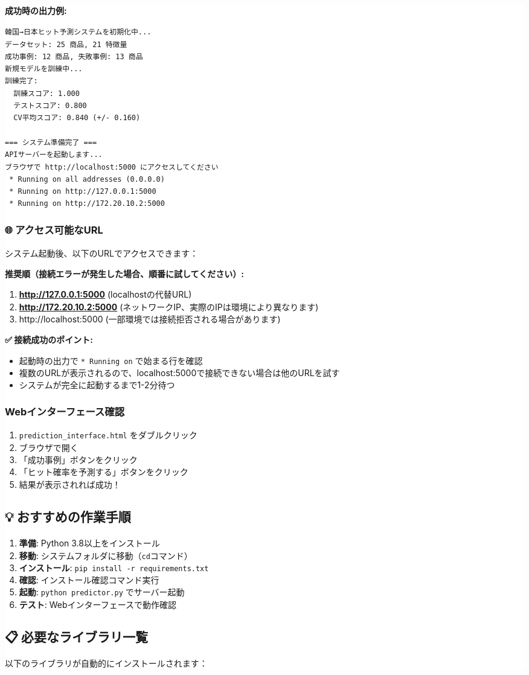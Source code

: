 **成功時の出力例:**
```
韓国→日本ヒット予測システムを初期化中...
データセット: 25 商品, 21 特徴量
成功事例: 12 商品, 失敗事例: 13 商品
新規モデルを訓練中...
訓練完了:
  訓練スコア: 1.000
  テストスコア: 0.800
  CV平均スコア: 0.840 (+/- 0.160)

=== システム準備完了 ===
APIサーバーを起動します...
ブラウザで http://localhost:5000 にアクセスしてください
 * Running on all addresses (0.0.0.0)
 * Running on http://127.0.0.1:5000
 * Running on http://172.20.10.2:5000
```

### 🌐 アクセス可能なURL
システム起動後、以下のURLでアクセスできます：

**推奨順（接続エラーが発生した場合、順番に試してください）:**
1. **http://127.0.0.1:5000** (localhostの代替URL)
2. **http://172.20.10.2:5000** (ネットワークIP、実際のIPは環境により異なります)  
3. http://localhost:5000 (一部環境では接続拒否される場合があります)

**✅ 接続成功のポイント:**
- 起動時の出力で `* Running on` で始まる行を確認
- 複数のURLが表示されるので、localhost:5000で接続できない場合は他のURLを試す
- システムが完全に起動するまで1-2分待つ

### Webインターフェース確認
1. `prediction_interface.html` をダブルクリック
2. ブラウザで開く
3. 「成功事例」ボタンをクリック
4. 「ヒット確率を予測する」ボタンをクリック
5. 結果が表示されれば成功！

## 💡 おすすめの作業手順

1. **準備**: Python 3.8以上をインストール
2. **移動**: システムフォルダに移動（`cd`コマンド）  
3. **インストール**: `pip install -r requirements.txt`
4. **確認**: インストール確認コマンド実行
5. **起動**: `python predictor.py` でサーバー起動
6. **テスト**: Webインターフェースで動作確認

## 📋 必要なライブラリ一覧

以下のライブラリが自動的にインストールされます：
